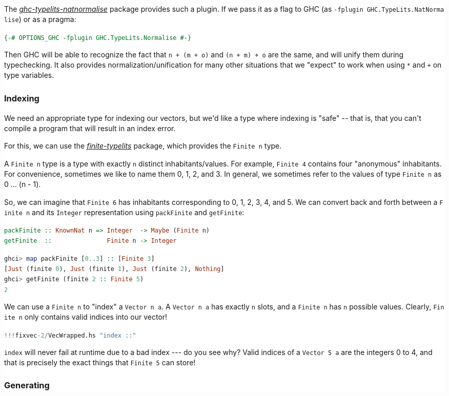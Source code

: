 The *[ghc-typelits-natnormalise][gtn]* package provides such a plugin.  If we
pass it as a flag to GHC (as `-fplugin GHC.TypeLits.NatNormalise`) or as a
pragma:

[gtn]: https://hackage.haskell.org/package/ghc-typelits-natnormalise

```haskell
{-# OPTIONS_GHC -fplugin GHC.TypeLits.Normalise #-}
```

Then GHC will be able to recognize the fact that `n + (m + o)` and `(n + m) +
o` are the same, and will unify them during typechecking.  It also provides
normalization/unification for many other situations that we "expect" to work
when using `*` and `+` on type variables.

### Indexing

We need an appropriate type for indexing our vectors, but we'd like a type
where indexing is "safe" -- that is, that you can't compile a program that will
result in an index error.

For this, we can use the *[finite-typelits][]* package, which provides the
`Finite n` type.

[finite-typelits]: http://hackage.haskell.org/package/finite-typelits

A `Finite n` type is a type with exactly `n` distinct inhabitants/values.  For
example, `Finite 4` contains four "anonymous" inhabitants.  For convenience,
sometimes we like to name them 0, 1, 2, and 3.  In general, we sometimes refer
to the values of type `Finite n` as 0 ... (n - 1).

So, we can imagine that `Finite 6` has inhabitants corresponding to 0, 1, 2, 3,
4, and 5.  We can convert back and forth between a `Finite n` and its `Integer`
representation using `packFinite` and `getFinite`:

```haskell
packFinite :: KnownNat n => Integer  -> Maybe (Finite n)
getFinite  ::               Finite n -> Integer
```

```haskell
ghci> map packFinite [0..3] :: [Finite 3]
[Just (finite 0), Just (finite 1), Just (finite 2), Nothing]
ghci> getFinite (finite 2 :: Finite 5)
2
```

We can use a `Finite n` to "index" a `Vector n a`.  A `Vector n a` has exactly
`n` slots, and a `Finite n` has `n` possible values.  Clearly, `Finite n` only
contains valid indices into our vector!

```haskell
!!!fixvec-2/VecWrapped.hs "index ::"
```

`index` will never fail at runtime due to a bad index --- do you see why?
Valid indices of a `Vector 5 a` are the integers 0 to 4, and that is precisely
the exact things that `Finite 5` can store!

### Generating


[2015]: https://blog.jle.im/entry/fixed-length-vector-types-in-haskell-2015.html
[deptypes]: https://blog.jle.im/entries/series/+practical-dependent-types-in-haskell.html
[singletons]: http://hackage.haskell.org/package/singletons
[vector-sized]: http://hackage.haskell.org/package/vector-sized
[type-combinators]: http://hackage.haskell.org/package/type-combinators
[vector]: http://hackage.haskell.org/package/vector
[^typelits]: Users who are used to GHC 8.0 and below might remember `Nat`
[GHC.TypeNats]: http://hackage.haskell.org/package/base/docs/GHC-TypeNats.html
[GHC.TypeLits]: http://hackage.haskell.org/package/base/docs/GHC-TypeLits.html
[Numeric.Natural]: http://hackage.haskell.org/package/base/docs/Numeric-Natural.html
[hmatrix]: http://hackage.haskell.org/package/hmatrix
[linear]: http://hackage.haskell.org/package/linear-1.20.7/docs/Linear-V.html
[^eli]: Note, however, that if you unroll the definition of `%~` for `Nat`, you
[^maybe]: Remember the whole point of this exercise --- that the `Maybe` is
[idris]: https://www.idris-lang.org/
[twitter]: https://twitter.com/mstk